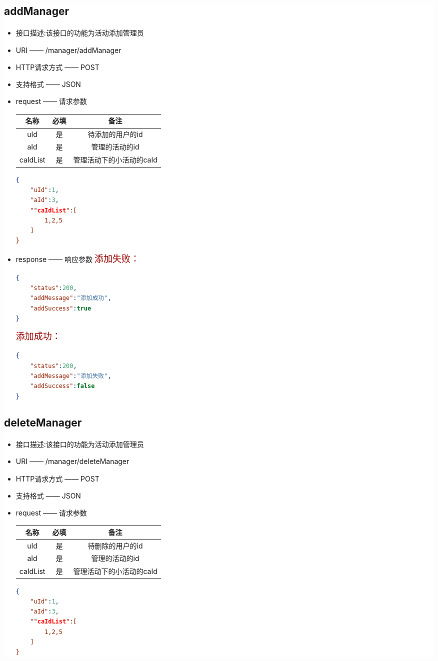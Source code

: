 ## addManager
- 接口描述:该接口的功能为活动添加管理员
- URI —— /manager/addManager
- HTTP请求方式 —— POST
- 支持格式 —— JSON
- request —— 请求参数

	|名称|必填|备注
	|:----:|:----:|:----:|
	|uId|是|待添加的用户的id|
	|aId|是|管理的活动的id|
	|caIdList|是|管理活动下的小活动的caId|
	```json
	{
		"uId":1,
		"aId":3,
		""caIdList":[
			1,2,5
		]
	}
	```
- response —— 响应参数
	<font color=-990000 size=4 face="黑体">添加失败：</font>
	```json
	{
		"status":200,
		"addMessage":"添加成功",
		"addSuccess":true
	}
	```
	<font color=-990000 size=4 face="黑体">添加成功：</font>
	```json
	{
		"status":200,
		"addMessage":"添加失败",
		"addSuccess":false
	}
	```

## deleteManager
- 接口描述:该接口的功能为活动添加管理员
- URI —— /manager/deleteManager
- HTTP请求方式 —— POST
- 支持格式 —— JSON
- request —— 请求参数

	|名称|必填|备注
	|:----:|:----:|:----:|
	|uId|是|待删除的用户的id|
	|aId|是|管理的活动的id|
	|caIdList|是|管理活动下的小活动的caId|
	```json
	{
		"uId":1,
		"aId":3,
		""caIdList":[
			1,2,5
		]
	}